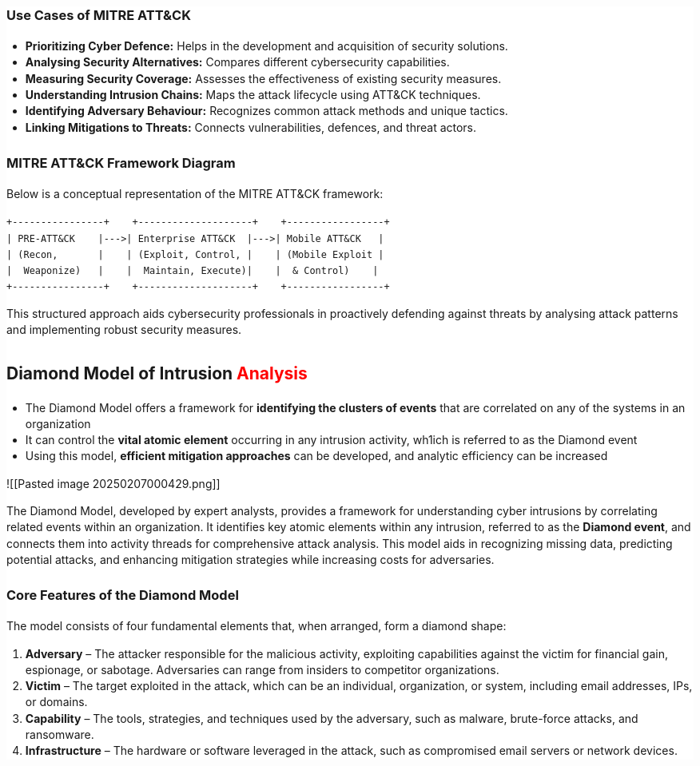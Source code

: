 ### **Use Cases of MITRE ATT&CK**

- **Prioritizing Cyber Defence:** Helps in the development and acquisition of security solutions.
- **Analysing Security Alternatives:** Compares different cybersecurity capabilities.
- **Measuring Security Coverage:** Assesses the effectiveness of existing security measures.
- **Understanding Intrusion Chains:** Maps the attack lifecycle using ATT&CK techniques.
- **Identifying Adversary Behaviour:** Recognizes common attack methods and unique tactics.
- **Linking Mitigations to Threats:** Connects vulnerabilities, defences, and threat actors.

### **MITRE ATT&CK Framework Diagram**

Below is a conceptual representation of the MITRE ATT&CK framework:

```
+----------------+    +--------------------+    +-----------------+
| PRE-ATT&CK    |--->| Enterprise ATT&CK  |--->| Mobile ATT&CK   |
| (Recon,       |    | (Exploit, Control, |    | (Mobile Exploit |
|  Weaponize)   |    |  Maintain, Execute)|    |  & Control)    |
+----------------+    +--------------------+    +-----------------+
```

This structured approach aids cybersecurity professionals in proactively defending against threats by analysing attack patterns and implementing robust security measures.

## Diamond Model of Intrusion <span style="color:rgb(255, 0, 0)">Analysis</span> 

- The Diamond Model offers a framework for **identifying the clusters of events** that are correlated on any of the systems in an organization
- It can control the **vital atomic element** occurring in any intrusion activity, wh1ich is referred to as the Diamond event
- Using this model, **efficient mitigation approaches** can be developed, and analytic efficiency can be increased

![[Pasted image 20250207000429.png]]

The Diamond Model, developed by expert analysts, provides a framework for understanding cyber intrusions by correlating related events within an organization. It identifies key atomic elements within any intrusion, referred to as the **Diamond event**, and connects them into activity threads for comprehensive attack analysis. This model aids in recognizing missing data, predicting potential attacks, and enhancing mitigation strategies while increasing costs for adversaries.

### **Core Features of the Diamond Model**

The model consists of four fundamental elements that, when arranged, form a diamond shape:

1. **Adversary** – The attacker responsible for the malicious activity, exploiting capabilities against the victim for financial gain, espionage, or sabotage. Adversaries can range from insiders to competitor organizations.
2. **Victim** – The target exploited in the attack, which can be an individual, organization, or system, including email addresses, IPs, or domains.
3. **Capability** – The tools, strategies, and techniques used by the adversary, such as malware, brute-force attacks, and ransomware.
4. **Infrastructure** – The hardware or software leveraged in the attack, such as compromised email servers or network devices.
